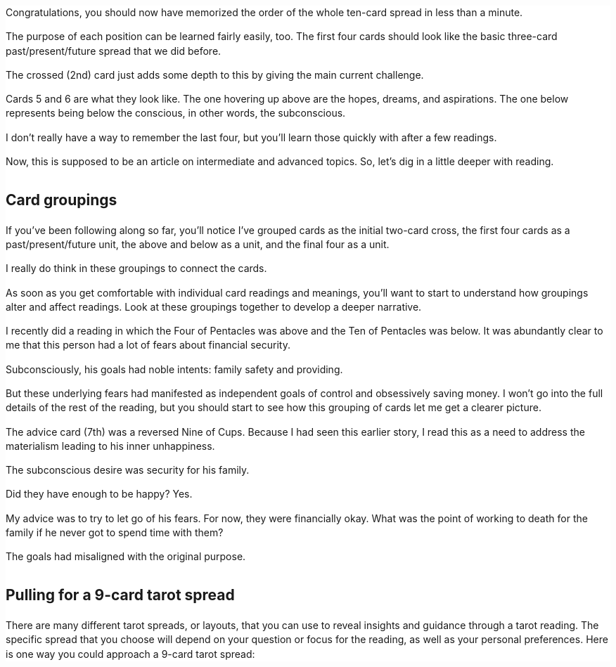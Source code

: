 Congratulations, you should now have memorized the order of the whole ten-card spread in less than a minute.

The purpose of each position can be learned fairly easily, too. The first four cards should look like the basic three-card past/present/future spread that we did before.

 The crossed (2nd) card just adds some depth to this by giving the main current challenge.

 Cards 5 and 6 are what they look like. The one hovering up above are the hopes, dreams, and aspirations. The one below represents being below the conscious, in other words, the subconscious.

I don’t really have a way to remember the last four, but you’ll learn those quickly with after a few readings.

 Now, this is supposed to be an article on intermediate and advanced topics. So, let’s dig in a little deeper with reading.

## Card groupings

If you’ve been following along so far, you’ll notice I’ve grouped cards as the initial two-card cross, the first four cards as a past/present/future unit, the above and below as a unit, and the final four as a unit.

 I really do think in these groupings to connect the cards.

 As soon as you get comfortable with individual card readings and meanings, you’ll want to start to understand how groupings alter and affect readings. Look at these groupings together to develop a deeper narrative.

 I recently did a reading in which the Four of Pentacles was above and the Ten of Pentacles was below. It was abundantly clear to me that this person had a lot of fears about financial security.

Subconsciously, his goals had noble intents: family safety and providing.

 But these underlying fears had manifested as independent goals of control and obsessively saving money. I won’t go into the full details of the rest of the reading, but you should start to see how this grouping of cards let me get a clearer picture.

 The advice card (7th) was a reversed Nine of Cups. Because I had seen this earlier story, I read this as a <g class="gr_ gr_4 gr-alert gr_gramm gr_inline_cards gr_run_anim Grammar only-ins replaceWithoutSep" id="4" data-gr-id="4">need</g> to address the materialism leading to his inner unhappiness.

 The subconscious desire was security for his family.

 Did they have enough to be happy? Yes.

My advice was to try to let go of his fears. For now, they were financially okay. What was the point of working to death for the family if he never got to spend time with them?

 The goals had misaligned with the original purpose.

 ## Pulling for a 9-card tarot spread

There are many different tarot spreads, or layouts, that you can use to reveal insights and guidance through a tarot reading. The specific spread that you choose will depend on your question or focus for the reading, as well as your personal preferences. Here is one way you could approach a 9-card tarot spread:
